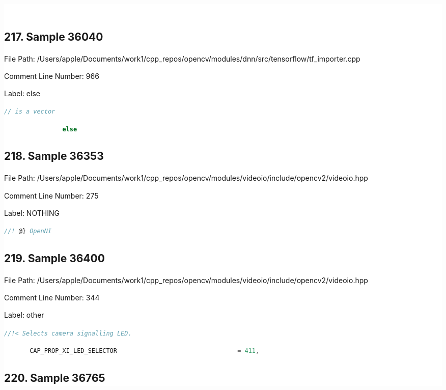 ```c++
            
```

## 217. Sample 36040

File Path: /Users/apple/Documents/work1/cpp_repos/opencv/modules/dnn/src/tensorflow/tf_importer.cpp

Comment Line Number: 966

Label: else

```c++
// is a vector

```

```c++
                else  
```

## 218. Sample 36353

File Path: /Users/apple/Documents/work1/cpp_repos/opencv/modules/videoio/include/opencv2/videoio.hpp

Comment Line Number: 275

Label: NOTHING

```c++
//! @} OpenNI

```

```c++

```

## 219. Sample 36400

File Path: /Users/apple/Documents/work1/cpp_repos/opencv/modules/videoio/include/opencv2/videoio.hpp

Comment Line Number: 344

Label: other

```c++
//!< Selects camera signalling LED.

```

```c++
       CAP_PROP_XI_LED_SELECTOR                                 = 411, 
```

## 220. Sample 36765
